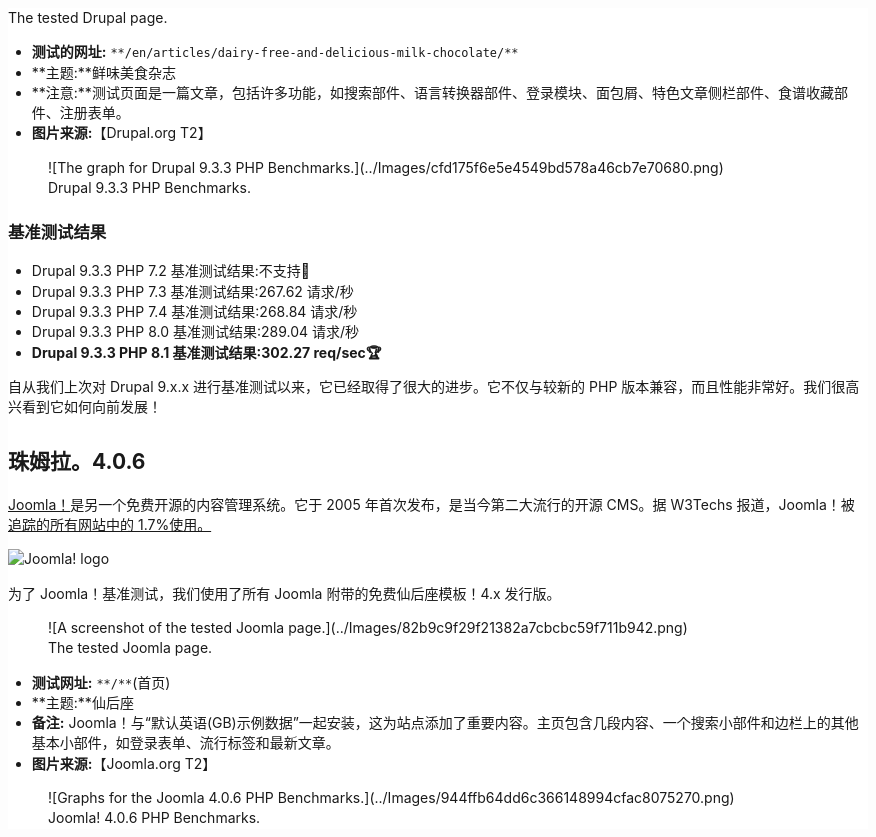 <figcaption id="caption-attachment-116004" class="wp-caption-text">The tested Drupal page.</figcaption>

</figure>

*   **测试的网址:** `**/en/articles/dairy-free-and-delicious-milk-chocolate/**`
*   **主题:**鲜味美食杂志
*   **注意:**测试页面是一篇文章，包括许多功能，如搜索部件、语言转换器部件、登录模块、面包屑、特色文章侧栏部件、食谱收藏部件、注册表单。
*   **图片来源:**【Drupal.org T2】

<figure id="attachment_116005" aria-describedby="caption-attachment-116005" style="width: 1024px" class="wp-caption alignnone">![The graph for Drupal 9.3.3 PHP Benchmarks.](../Images/cfd175f6e5e4549bd578a46cb7e70680.png)

<figcaption id="caption-attachment-116005" class="wp-caption-text">Drupal 9.3.3 PHP Benchmarks.</figcaption>

</figure>

### 基准测试结果

*   Drupal 9.3.3 PHP 7.2 基准测试结果:不支持🚫
*   Drupal 9.3.3 PHP 7.3 基准测试结果:267.62 请求/秒
*   Drupal 9.3.3 PHP 7.4 基准测试结果:268.84 请求/秒
*   Drupal 9.3.3 PHP 8.0 基准测试结果:289.04 请求/秒
*   **Drupal 9.3.3 PHP 8.1 基准测试结果:302.27 req/sec🏆**

自从我们上次对 Drupal 9.x.x 进行基准测试以来，它已经取得了很大的进步。它不仅与较新的 PHP 版本兼容，而且性能非常好。我们很高兴看到它如何向前发展！

## 珠姆拉。4.0.6

[Joomla！](https://kinsta.com/blog/joomla-vs-wordpress/)是另一个免费开源的内容管理系统。它于 2005 年首次发布，是当今第二大流行的开源 CMS。据 W3Techs 报道，Joomla！被[追踪的所有网站中的 1.7%使用。](https://w3techs.com/technologies/details/cm-joomla)

![Joomla! logo](../Images/121a02963e3c08f1c50c9b7b45e78cd0.png)

为了 Joomla！基准测试，我们使用了所有 Joomla 附带的免费仙后座模板！4.x 发行版。

<figure id="attachment_116006" aria-describedby="caption-attachment-116006" style="width: 1000px" class="wp-caption alignnone">![A screenshot of the tested Joomla page.](../Images/82b9c9f29f21382a7cbcbc59f711b942.png)

<figcaption id="caption-attachment-116006" class="wp-caption-text">The tested Joomla page.</figcaption>

</figure>

*   **测试网址:** `**/**`(首页)
*   **主题:**仙后座
*   **备注:** Joomla！与“默认英语(GB)示例数据”一起安装，这为站点添加了重要内容。主页包含几段内容、一个搜索小部件和边栏上的其他基本小部件，如登录表单、流行标签和最新文章。
*   **图片来源:**【Joomla.org T2】

<figure id="attachment_116008" aria-describedby="caption-attachment-116008" style="width: 1024px" class="wp-caption alignnone">![Graphs for the Joomla 4.0.6 PHP Benchmarks.](../Images/944ffb64dd6c366148994cfac8075270.png)

<figcaption id="caption-attachment-116008" class="wp-caption-text">Joomla! 4.0.6 PHP Benchmarks.</figcaption>
